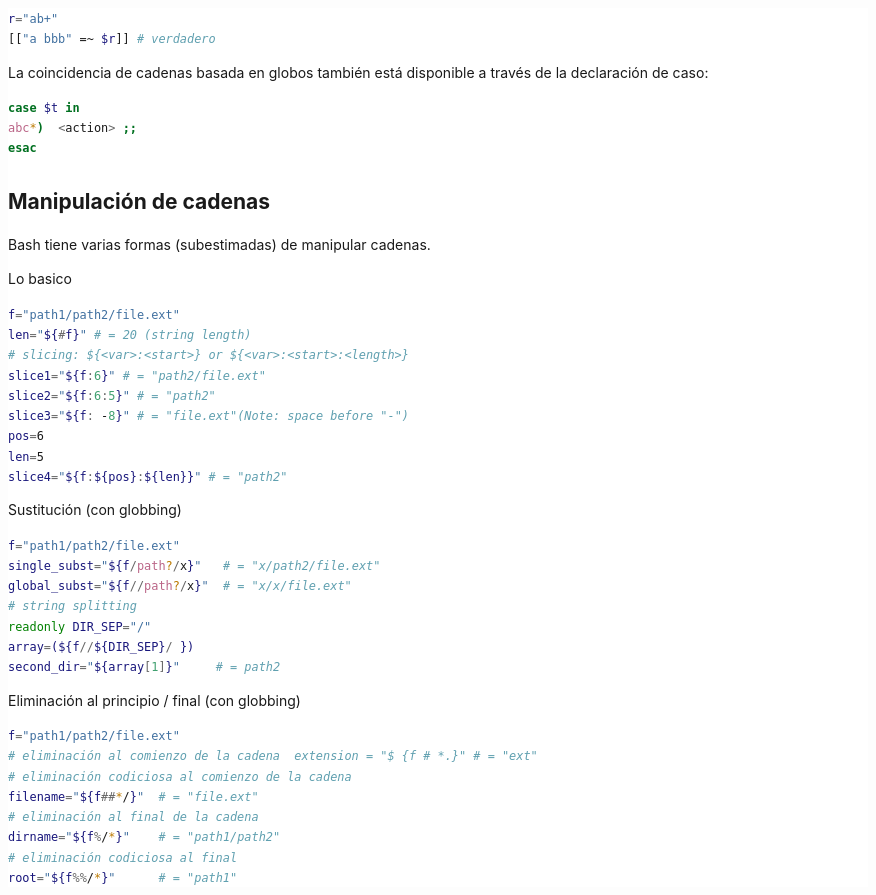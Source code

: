 ```bash
r="ab+"
[["a bbb" =~ $r]] # verdadero
```

La coincidencia de cadenas basada en globos también está disponible a través de la declaración de caso:

```bash
case $t in
abc*)  <action> ;;
esac
```

## Manipulación de cadenas

Bash tiene varias formas (subestimadas) de manipular cadenas.

Lo basico

```bash
f="path1/path2/file.ext"  
len="${#f}" # = 20 (string length) 
# slicing: ${<var>:<start>} or ${<var>:<start>:<length>}
slice1="${f:6}" # = "path2/file.ext"
slice2="${f:6:5}" # = "path2"
slice3="${f: -8}" # = "file.ext"(Note: space before "-")
pos=6
len=5
slice4="${f:${pos}:${len}}" # = "path2"
```

Sustitución (con globbing)

```bash
f="path1/path2/file.ext"  
single_subst="${f/path?/x}"   # = "x/path2/file.ext"
global_subst="${f//path?/x}"  # = "x/x/file.ext" 
# string splitting
readonly DIR_SEP="/"
array=(${f//${DIR_SEP}/ })
second_dir="${array[1]}"     # = path2
```

Eliminación al principio / final (con globbing)

```bash
f="path1/path2/file.ext" 
# eliminación al comienzo de la cadena  extension = "$ {f # *.}" # = "ext" 
# eliminación codiciosa al comienzo de la cadena
filename="${f##*/}"  # = "file.ext" 
# eliminación al final de la cadena
dirname="${f%/*}"    # = "path1/path2" 
# eliminación codiciosa al final
root="${f%%/*}"      # = "path1"
```
